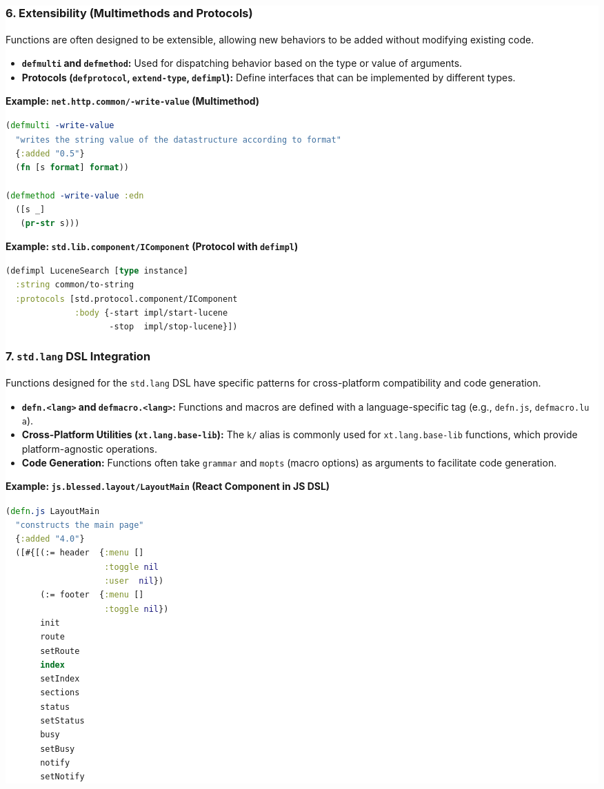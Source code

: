 ### 6. Extensibility (Multimethods and Protocols)

Functions are often designed to be extensible, allowing new behaviors to be added without modifying existing code.

*   **`defmulti` and `defmethod`:** Used for dispatching behavior based on the type or value of arguments.
*   **Protocols (`defprotocol`, `extend-type`, `defimpl`):** Define interfaces that can be implemented by different types.

**Example: `net.http.common/-write-value` (Multimethod)**

```clojure
(defmulti -write-value
  "writes the string value of the datastructure according to format"
  {:added "0.5"}
  (fn [s format] format))

(defmethod -write-value :edn
  ([s _]
   (pr-str s)))
```

**Example: `std.lib.component/IComponent` (Protocol with `defimpl`)**

```clojure
(defimpl LuceneSearch [type instance]
  :string common/to-string
  :protocols [std.protocol.component/IComponent
              :body {-start impl/start-lucene
                     -stop  impl/stop-lucene}])
```

### 7. `std.lang` DSL Integration

Functions designed for the `std.lang` DSL have specific patterns for cross-platform compatibility and code generation.

*   **`defn.<lang>` and `defmacro.<lang>`:** Functions and macros are defined with a language-specific tag (e.g., `defn.js`, `defmacro.lua`).
*   **Cross-Platform Utilities (`xt.lang.base-lib`):** The `k/` alias is commonly used for `xt.lang.base-lib` functions, which provide platform-agnostic operations.
*   **Code Generation:** Functions often take `grammar` and `mopts` (macro options) as arguments to facilitate code generation.

**Example: `js.blessed.layout/LayoutMain` (React Component in JS DSL)**

```clojure
(defn.js LayoutMain
  "constructs the main page"
  {:added "4.0"}
  ([#{[(:= header  {:menu []
                    :toggle nil
                    :user  nil})
       (:= footer  {:menu []
                    :toggle nil})
       init
       route
       setRoute
       index
       setIndex
       sections
       status
       setStatus
       busy
       setBusy
       notify
       setNotify
```